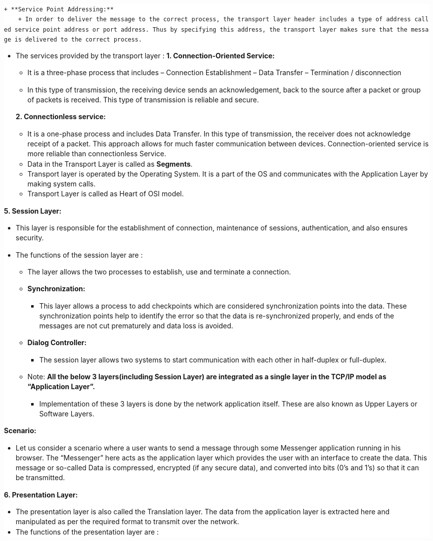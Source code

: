 	+ **Service Point Addressing:** 
		+ In order to deliver the message to the correct process, the transport layer header includes a type of address called service point address or port address. Thus by specifying this address, the transport layer makes sure that the message is delivered to the correct process.

+ The services provided by the transport layer :
	**1. Connection-Oriented Service:** 
	+ It is a three-phase process that includes 
		– Connection Establishment 
		– Data Transfer 
		– Termination / disconnection 
	
	+ In this type of transmission, the receiving device sends an acknowledgement, back to the source after a packet or group of packets is received. This type of transmission is reliable and secure.
	
	**2. Connectionless service:** 
	+ It is a one-phase process and includes Data Transfer. In this type of transmission, the receiver does not acknowledge receipt of a packet. This approach allows for much faster communication between devices. Connection-oriented service is more reliable than connectionless Service.
	* Data in the Transport Layer is called as **Segments**. 
	+ Transport layer is operated by the Operating System. It is a part of the OS and communicates with the Application Layer by making system calls. 
	+ Transport Layer is called as Heart of OSI model. 

**5. Session Layer:**
+ This layer is responsible for the establishment of connection, maintenance of sessions, authentication, and also ensures security. 

+ The functions of the session layer are :  

	+ The layer allows the two processes to establish, use and terminate a connection.
	
	+ **Synchronization:** 
		+ This layer allows a process to add checkpoints which are considered synchronization points into the data. These synchronization points help to identify the error so that the data is re-synchronized properly, and ends of the messages are not cut prematurely and data loss is avoided.
	
	+ **Dialog Controller:** 
		+ The session layer allows two systems to start communication with each other in half-duplex or full-duplex.
	
	+ Note: **All the below 3 layers(including Session Layer) are integrated as a single layer in the TCP/IP model as “Application Layer”.**
		+ Implementation of these 3 layers is done by the network application itself. These are also known as Upper Layers or Software Layers. 

**Scenario:**
+ Let us consider a scenario where a user wants to send a message through some Messenger application running in his browser. The “Messenger” here acts as the application layer which provides the user with an interface to create the data. This message or so-called Data is compressed, encrypted (if any secure data), and converted into bits (0’s and 1’s) so that it can be transmitted.

**6. Presentation Layer:**
+ The presentation layer is also called the Translation layer. The data from the application layer is extracted here and manipulated as per the required format to transmit over the network. 
+ The functions of the presentation layer are : 
